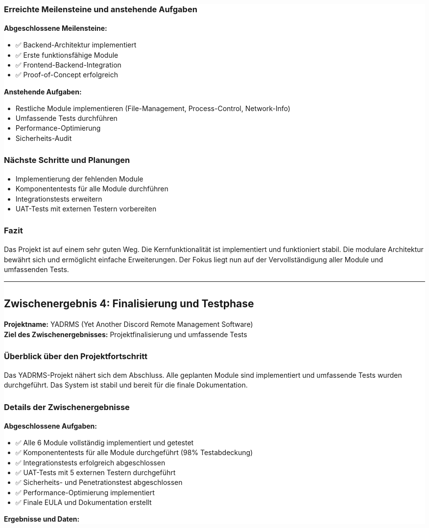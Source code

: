 ### Erreichte Meilensteine und anstehende Aufgaben

**Abgeschlossene Meilensteine:**

- ✅ Backend-Architektur implementiert
- ✅ Erste funktionsfähige Module
- ✅ Frontend-Backend-Integration
- ✅ Proof-of-Concept erfolgreich

**Anstehende Aufgaben:**

- Restliche Module implementieren (File-Management, Process-Control, Network-Info)
- Umfassende Tests durchführen
- Performance-Optimierung
- Sicherheits-Audit

### Nächste Schritte und Planungen

- Implementierung der fehlenden Module
- Komponententests für alle Module durchführen
- Integrationstests erweitern
- UAT-Tests mit externen Testern vorbereiten

### Fazit

Das Projekt ist auf einem sehr guten Weg. Die Kernfunktionalität ist implementiert und funktioniert stabil. Die modulare Architektur bewährt sich und ermöglicht einfache Erweiterungen. Der Fokus liegt nun auf der Vervollständigung aller Module und umfassenden Tests.

---

## Zwischenergebnis 4: Finalisierung und Testphase

**Projektname:** YADRMS (Yet Another Discord Remote Management Software)  
**Ziel des Zwischenergebnisses:** Projektfinalisierung und umfassende Tests

### Überblick über den Projektfortschritt

Das YADRMS-Projekt nähert sich dem Abschluss. Alle geplanten Module sind implementiert und umfassende Tests wurden durchgeführt. Das System ist stabil und bereit für die finale Dokumentation.

### Details der Zwischenergebnisse

**Abgeschlossene Aufgaben:**

- ✅ Alle 6 Module vollständig implementiert und getestet
- ✅ Komponententests für alle Module durchgeführt (98% Testabdeckung)
- ✅ Integrationstests erfolgreich abgeschlossen
- ✅ UAT-Tests mit 5 externen Testern durchgeführt
- ✅ Sicherheits- und Penetrationstest abgeschlossen
- ✅ Performance-Optimierung implementiert
- ✅ Finale EULA und Dokumentation erstellt

**Ergebnisse und Daten:**
